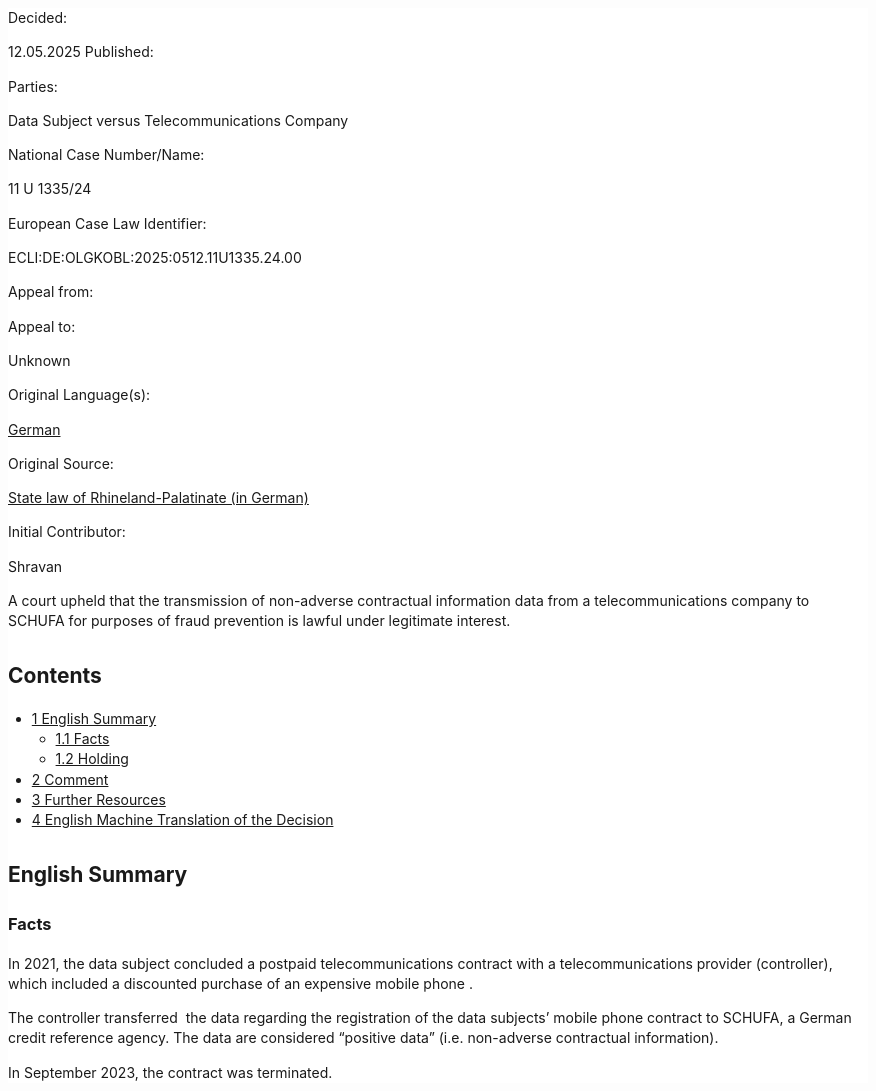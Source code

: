 Decided:

12.05.2025 Published:

Parties:

Data Subject versus Telecommunications Company

National Case Number/Name:

11 U 1335/24

European Case Law Identifier:

ECLI:DE:OLGKOBL:2025:0512.11U1335.24.00

Appeal from:

Appeal to:

Unknown

Original Language(s):

[German](/index.php?title=Category:German "Category:German")

Original Source:

[State law of Rhineland-Palatinate (in German)](https://www.landesrecht.rlp.de/bsrp/document/NJRE001608739)

Initial Contributor:

Shravan

A court upheld that the transmission of non-adverse contractual information data from a telecommunications company to SCHUFA for purposes of fraud prevention is lawful under legitimate interest.

## Contents

*   [1 English Summary](#English_Summary)
    *   [1.1 Facts](#Facts)
    *   [1.2 Holding](#Holding)
*   [2 Comment](#Comment)
*   [3 Further Resources](#Further_Resources)
*   [4 English Machine Translation of the Decision](#English_Machine_Translation_of_the_Decision)

## English Summary

### Facts

In 2021, the data subject concluded a postpaid telecommunications contract with a telecommunications provider (controller), which included a discounted purchase of an expensive mobile phone .

The controller transferred  the data regarding the registration of the data subjects’ mobile phone contract to SCHUFA, a German credit reference agency. The data are considered “positive data” (i.e. non-adverse contractual information).

In September 2023, the contract was terminated.
